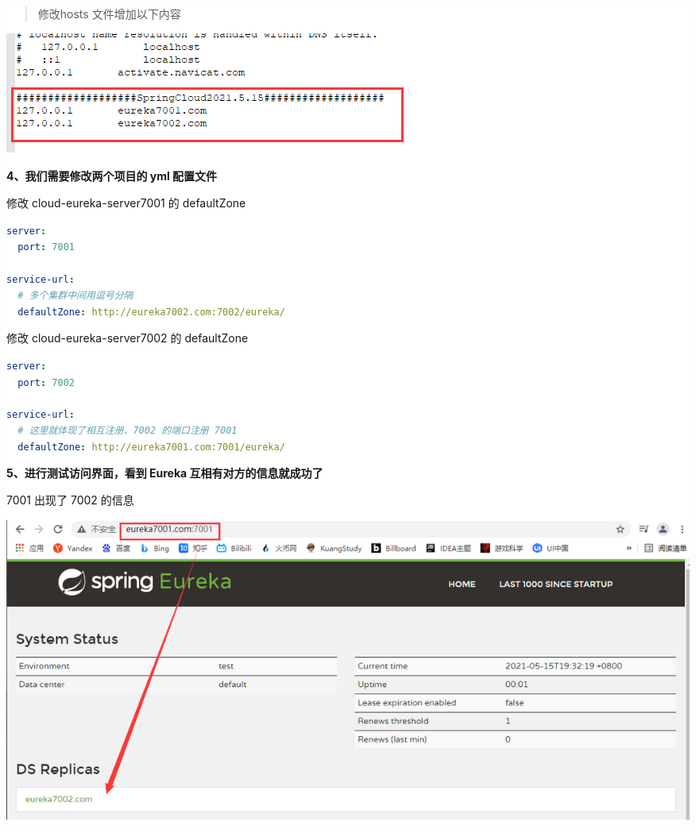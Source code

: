 >   修改hosts 文件增加以下内容



![image-20210515192739201](SpringCloud.assets/image-20210515192739201.png)



**4、我们需要修改两个项目的 yml 配置文件**

修改 cloud-eureka-server7001 的 defaultZone

```yaml
server:
  port: 7001

service-url:
  # 多个集群中间用逗号分隔
  defaultZone: http://eureka7002.com:7002/eureka/
```



修改 cloud-eureka-server7002 的 defaultZone

```yaml
server:
  port: 7002

service-url:
  # 这里就体现了相互注册、7002 的端口注册 7001
  defaultZone: http://eureka7001.com:7001/eureka/
```



**5、进行测试访问界面，看到 Eureka 互相有对方的信息就成功了**



7001 出现了 7002 的信息

![image-20210515193236020](SpringCloud.assets/image-20210515193236020.png)
